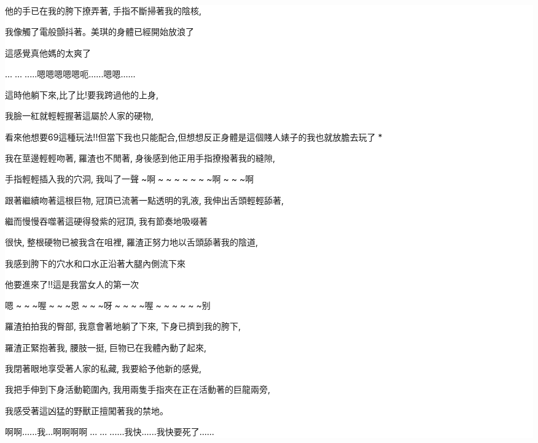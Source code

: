 

他的手已在我的胯下撩弄著, 手指不斷掃著我的陰核,

我像觸了電般顫抖著。美琪的身體已經開始放浪了



這感覺真他媽的太爽了



 ... ... .....嗯嗯嗯嗯嗯呃......嗯嗯......





這時他躺下來,比了比!要我跨過他的上身,

我臉一紅就輕輕握著這屬於人家的硬物,



看來他想要69這種玩法!!但當下我也只能配合,但想想反正身體是這個賤人婊子的我也就放膽去玩了 *





我在莖邊輕輕吻著, 羅渣也不閒著, 身後感到他正用手指撩撥著我的縫隙,

手指輕輕插入我的穴洞, 我叫了一聲 ~啊 ~ ~ ~ ~ ~ ~ ~啊 ~ ~ ~啊



跟著繼續吻著這根巨物, 冠頂已流著一點透明的乳液, 我伸出舌頭輕輕舔著,

繼而慢慢吞噬著這硬得發紫的冠頂, 我有節奏地吸啜著



很快, 整根硬物已被我含在咀裡, 羅渣正努力地以舌頭舔著我的陰道,

我感到胯下的穴水和口水正沿著大腿內側流下來







他要進來了!!這是我當女人的第一次



嗯 ~ ~ ~喔 ~ ~ ~恩 ~ ~ ~呀 ~ ~ ~ ~喔 ~ ~ ~ ~ ~ ~别



羅渣拍拍我的臀部, 我意會著地躺了下來, 下身已擠到我的胯下,

羅渣正緊抱著我, 腰肢一挺, 巨物已在我體內動了起來,

我閉著眼地享受著人家的私藏, 我要給予他新的感覺,

我把手伸到下身活動範圍內, 我用兩隻手指夾在正在活動著的巨龍兩旁,

我感受著這凶猛的野獸正擅闖著我的禁地。



啊啊......我...啊啊啊啊 ... ... ......我快......我快要死了......

